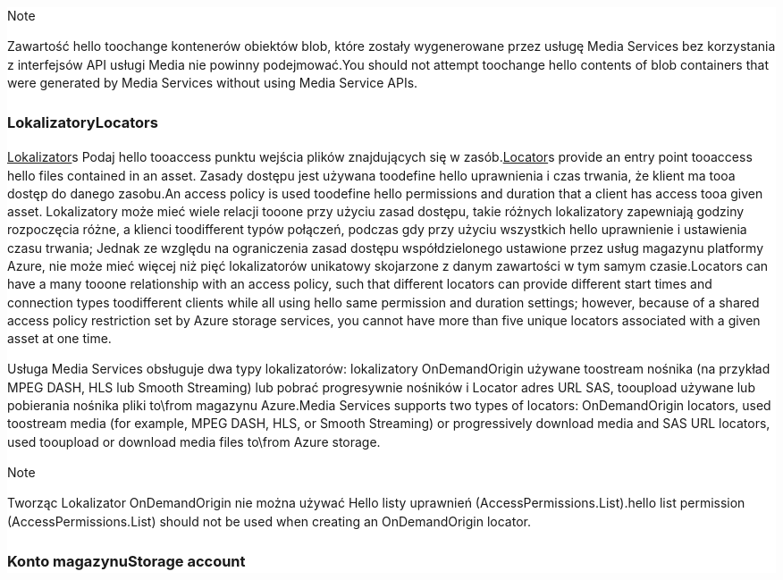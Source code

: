 >[!NOTE]
> <span data-ttu-id="aa5bd-149">Zawartość hello toochange kontenerów obiektów blob, które zostały wygenerowane przez usługę Media Services bez korzystania z interfejsów API usługi Media nie powinny podejmować.</span><span class="sxs-lookup"><span data-stu-id="aa5bd-149">You should not attempt toochange hello contents of blob containers that were generated by Media Services without using Media Service APIs.</span></span>
> 
> 

### <span data-ttu-id="aa5bd-150"><a id="locators"></a>Lokalizatory</span><span class="sxs-lookup"><span data-stu-id="aa5bd-150"><a id="locators"></a>Locators</span></span>
<span data-ttu-id="aa5bd-151">[Lokalizator](https://docs.microsoft.com/rest/api/media/operations/locator)s Podaj hello tooaccess punktu wejścia plików znajdujących się w zasób.</span><span class="sxs-lookup"><span data-stu-id="aa5bd-151">[Locator](https://docs.microsoft.com/rest/api/media/operations/locator)s provide an entry point tooaccess hello files contained in an asset.</span></span> <span data-ttu-id="aa5bd-152">Zasady dostępu jest używana toodefine hello uprawnienia i czas trwania, że klient ma tooa dostęp do danego zasobu.</span><span class="sxs-lookup"><span data-stu-id="aa5bd-152">An access policy is used toodefine hello permissions and duration that a client has access tooa given asset.</span></span> <span data-ttu-id="aa5bd-153">Lokalizatory może mieć wiele relacji tooone przy użyciu zasad dostępu, takie różnych lokalizatory zapewniają godziny rozpoczęcia różne, a klienci toodifferent typów połączeń, podczas gdy przy użyciu wszystkich hello uprawnienie i ustawienia czasu trwania; Jednak ze względu na ograniczenia zasad dostępu współdzielonego ustawione przez usług magazynu platformy Azure, nie może mieć więcej niż pięć lokalizatorów unikatowy skojarzone z danym zawartości w tym samym czasie.</span><span class="sxs-lookup"><span data-stu-id="aa5bd-153">Locators can have a many tooone relationship with an access policy, such that different locators can provide different start times and connection types toodifferent clients while all using hello same permission and duration settings; however, because of a shared access policy restriction set by Azure storage services, you cannot have more than five unique locators associated with a given asset at one time.</span></span> 

<span data-ttu-id="aa5bd-154">Usługa Media Services obsługuje dwa typy lokalizatorów: lokalizatory OnDemandOrigin używane toostream nośnika (na przykład MPEG DASH, HLS lub Smooth Streaming) lub pobrać progresywnie nośników i Locator adres URL SAS, tooupload używane lub pobierania nośnika pliki to\from magazynu Azure.</span><span class="sxs-lookup"><span data-stu-id="aa5bd-154">Media Services supports two types of locators: OnDemandOrigin locators, used toostream media (for example, MPEG DASH, HLS, or Smooth Streaming) or progressively download media and SAS URL locators, used tooupload or download media files to\from Azure storage.</span></span> 

>[!NOTE]
><span data-ttu-id="aa5bd-155">Tworząc Lokalizator OnDemandOrigin nie można używać Hello listy uprawnień (AccessPermissions.List).</span><span class="sxs-lookup"><span data-stu-id="aa5bd-155">hello list permission (AccessPermissions.List) should not be used when creating an OnDemandOrigin locator.</span></span> 

### <a name="storage-account"></a><span data-ttu-id="aa5bd-156">Konto magazynu</span><span class="sxs-lookup"><span data-stu-id="aa5bd-156">Storage account</span></span>